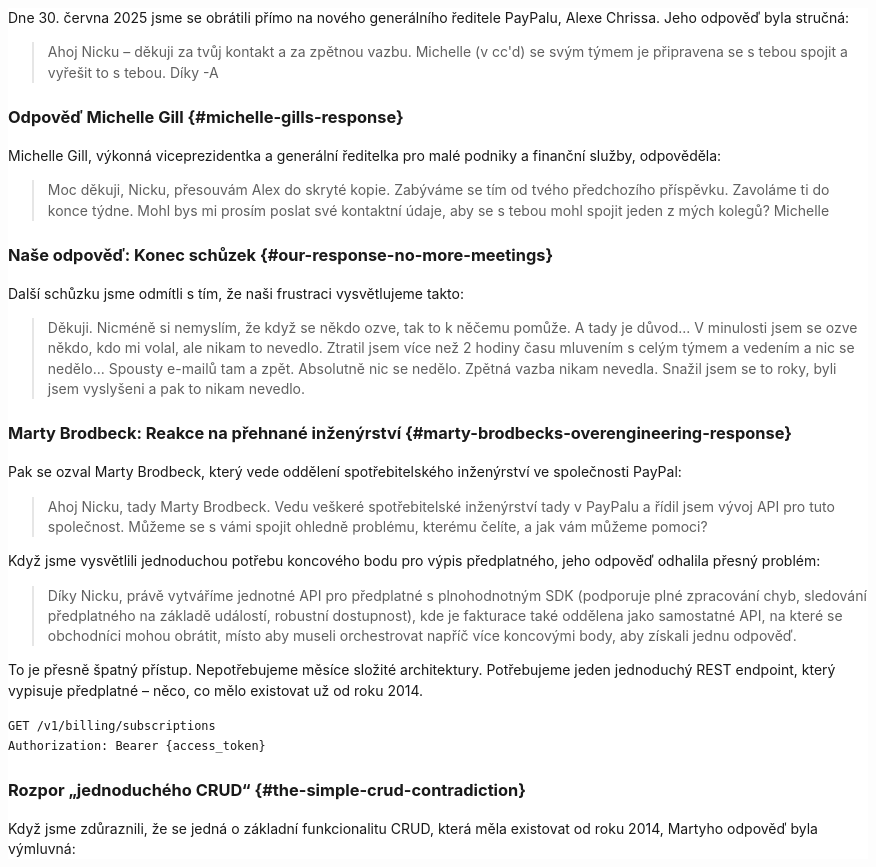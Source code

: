 Dne 30. června 2025 jsme se obrátili přímo na nového generálního ředitele PayPalu, Alexe Chrissa. Jeho odpověď byla stručná:

> Ahoj Nicku – děkuji za tvůj kontakt a za zpětnou vazbu. Michelle (v cc'd) se svým týmem je připravena se s tebou spojit a vyřešit to s tebou. Díky -A

### Odpověď Michelle Gill {#michelle-gills-response}

Michelle Gill, výkonná viceprezidentka a generální ředitelka pro malé podniky a finanční služby, odpověděla:

> Moc děkuji, Nicku, přesouvám Alex do skryté kopie. Zabýváme se tím od tvého předchozího příspěvku. Zavoláme ti do konce týdne. Mohl bys mi prosím poslat své kontaktní údaje, aby se s tebou mohl spojit jeden z mých kolegů? Michelle

### Naše odpověď: Konec schůzek {#our-response-no-more-meetings}

Další schůzku jsme odmítli s tím, že naši frustraci vysvětlujeme takto:

> Děkuji. Nicméně si nemyslím, že když se někdo ozve, tak to k něčemu pomůže. A tady je důvod... V minulosti jsem se ozve někdo, kdo mi volal, ale nikam to nevedlo. Ztratil jsem více než 2 hodiny času mluvením s celým týmem a vedením a nic se nedělo... Spousty e-mailů tam a zpět. Absolutně nic se nedělo. Zpětná vazba nikam nevedla. Snažil jsem se to roky, byli jsem vyslyšeni a pak to nikam nevedlo.

### Marty Brodbeck: Reakce na přehnané inženýrství {#marty-brodbecks-overengineering-response}

Pak se ozval Marty Brodbeck, který vede oddělení spotřebitelského inženýrství ve společnosti PayPal:

> Ahoj Nicku, tady Marty Brodbeck. Vedu veškeré spotřebitelské inženýrství tady v PayPalu a řídil jsem vývoj API pro tuto společnost. Můžeme se s vámi spojit ohledně problému, kterému čelíte, a jak vám můžeme pomoci?

Když jsme vysvětlili jednoduchou potřebu koncového bodu pro výpis předplatného, jeho odpověď odhalila přesný problém:

> Díky Nicku, právě vytváříme jednotné API pro předplatné s plnohodnotným SDK (podporuje plné zpracování chyb, sledování předplatného na základě událostí, robustní dostupnost), kde je fakturace také oddělena jako samostatné API, na které se obchodníci mohou obrátit, místo aby museli orchestrovat napříč více koncovými body, aby získali jednu odpověď.

To je přesně špatný přístup. Nepotřebujeme měsíce složité architektury. Potřebujeme jeden jednoduchý REST endpoint, který vypisuje předplatné – něco, co mělo existovat už od roku 2014.

```http
GET /v1/billing/subscriptions
Authorization: Bearer {access_token}
```

### Rozpor „jednoduchého CRUD“ {#the-simple-crud-contradiction}

Když jsme zdůraznili, že se jedná o základní funkcionalitu CRUD, která měla existovat od roku 2014, Martyho odpověď byla výmluvná:
